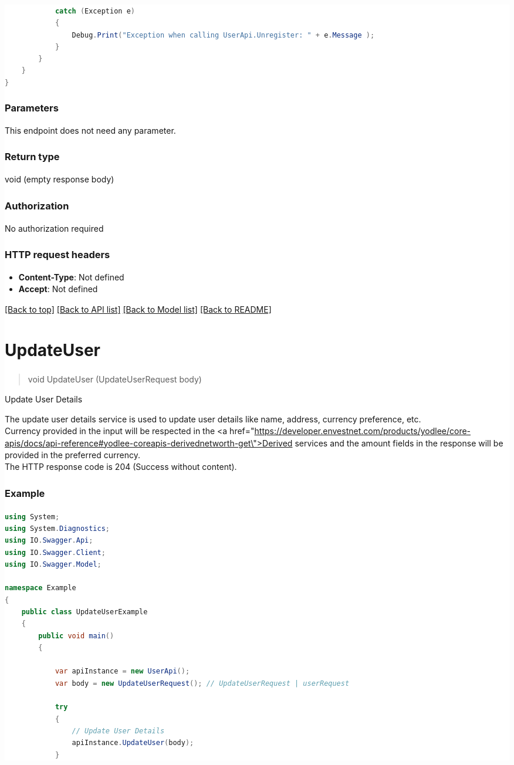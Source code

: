 ```csharp
            catch (Exception e)
            {
                Debug.Print("Exception when calling UserApi.Unregister: " + e.Message );
            }
        }
    }
}
```

### Parameters
This endpoint does not need any parameter.

### Return type

void (empty response body)

### Authorization

No authorization required

### HTTP request headers

 - **Content-Type**: Not defined
 - **Accept**: Not defined

[[Back to top]](#) [[Back to API list]](../README.md#documentation-for-api-endpoints) [[Back to Model list]](../README.md#documentation-for-models) [[Back to README]](../README.md)

<a name="updateuser"></a>
# **UpdateUser**
> void UpdateUser (UpdateUserRequest body)

Update User Details

The update user details service is used to update user details like name, address, currency preference, etc.<br>Currency provided in the input will be respected in the <a href=\"https://developer.envestnet.com/products/yodlee/core-apis/docs/api-reference#yodlee-coreapis-derivednetworth-get\">Derived</a> services and the amount fields in the response will be provided in the preferred currency.<br>The HTTP response code is 204 (Success without content). <br>

### Example
```csharp
using System;
using System.Diagnostics;
using IO.Swagger.Api;
using IO.Swagger.Client;
using IO.Swagger.Model;

namespace Example
{
    public class UpdateUserExample
    {
        public void main()
        {

            var apiInstance = new UserApi();
            var body = new UpdateUserRequest(); // UpdateUserRequest | userRequest

            try
            {
                // Update User Details
                apiInstance.UpdateUser(body);
            }
```